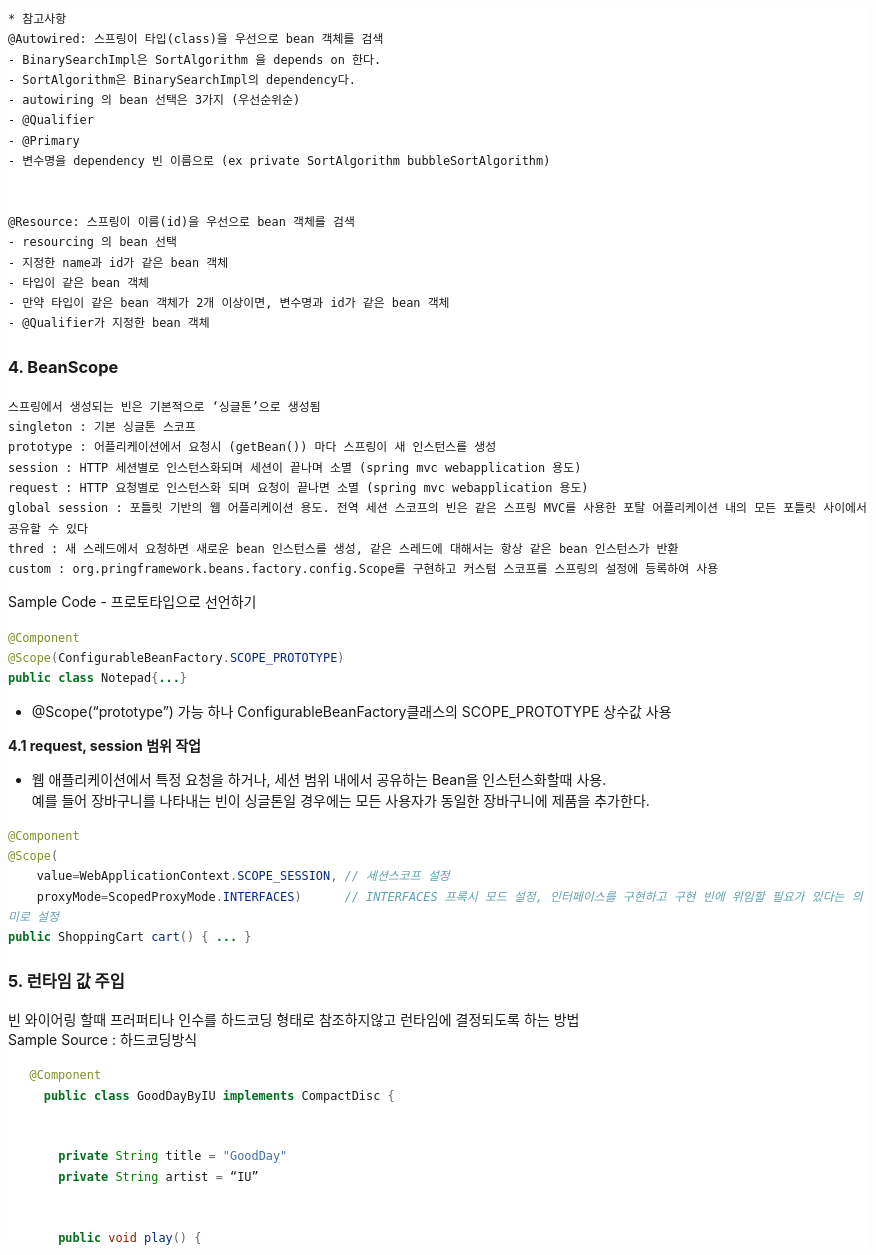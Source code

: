   
```
* 참고사항  
@Autowired: 스프링이 타입(class)을 우선으로 bean 객체를 검색  
- BinarySearchImpl은 SortAlgorithm 을 depends on 한다.  
- SortAlgorithm은 BinarySearchImpl의 dependency다.  
- autowiring 의 bean 선택은 3가지 (우선순위순)  
- @Qualifier  
- @Primary  
- 변수명을 dependency 빈 이름으로 (ex private SortAlgorithm bubbleSortAlgorithm)  


@Resource: 스프링이 이름(id)을 우선으로 bean 객체를 검색  
- resourcing 의 bean 선택
- 지정한 name과 id가 같은 bean 객체
- 타입이 같은 bean 객체
- 만약 타입이 같은 bean 객체가 2개 이상이면, 변수명과 id가 같은 bean 객체
- @Qualifier가 지정한 bean 객체
```

### 4. BeanScope
```
스프링에서 생성되는 빈은 기본적으로 ‘싱글톤’으로 생성됨    
singleton : 기본 싱글톤 스코프  
prototype : 어플리케이션에서 요청시 (getBean()) 마다 스프링이 새 인스턴스를 생성  
session : HTTP 세션별로 인스턴스화되며 세션이 끝나며 소멸 (spring mvc webapplication 용도)  
request : HTTP 요청별로 인스턴스화 되며 요청이 끝나면 소멸 (spring mvc webapplication 용도)  
global session : 포틀릿 기반의 웹 어플리케이션 용도. 전역 세션 스코프의 빈은 같은 스프링 MVC를 사용한 포탈 어플리케이션 내의 모든 포틀릿 사이에서 공유할 수 있다  
thred : 새 스레드에서 요청하면 새로운 bean 인스턴스를 생성, 같은 스레드에 대해서는 항상 같은 bean 인스턴스가 반환  
custom : org.pringframework.beans.factory.config.Scope를 구현하고 커스텀 스코프를 스프링의 설정에 등록하여 사용  
```

Sample Code - 프로토타입으로 선언하기 
```java
@Component
@Scope(ConfigurableBeanFactory.SCOPE_PROTOTYPE)
public class Notepad{...}
```
* @Scope(“prototype”) 가능 하나 ConfigurableBeanFactory클래스의 SCOPE_PROTOTYPE 상수값 사용  

**4.1 request, session 범위 작업**
- 웹 애플리케이션에서 특정 요청을 하거나, 세션 범위 내에서 공유하는 Bean을 인스턴스화할때 사용.  
  예를 들어 장바구니를 나타내는 빈이 싱글톤일 경우에는 모든 사용자가 동일한 장바구니에 제품을 추가한다.  
```java
@Component
@Scope(
    value=WebApplicationContext.SCOPE_SESSION, // 세션스코프 설정
    proxyMode=ScopedProxyMode.INTERFACES)      // INTERFACES 프록시 모드 설정, 인터페이스를 구현하고 구현 빈에 위임할 필요가 있다는 의미로 설정
public ShoppingCart cart() { ... }
```

### 5. 런타임 값 주입
빈 와이어링 할때 프러퍼티나 인수를 하드코딩 형태로 참조하지않고 런타임에 결정되도록 하는 방법  
Sample Source : 하드코딩방식  
```java
   @Component
     public class GoodDayByIU implements CompactDisc {


       private String title = "GoodDay"
       private String artist = “IU”


       public void play() {
```